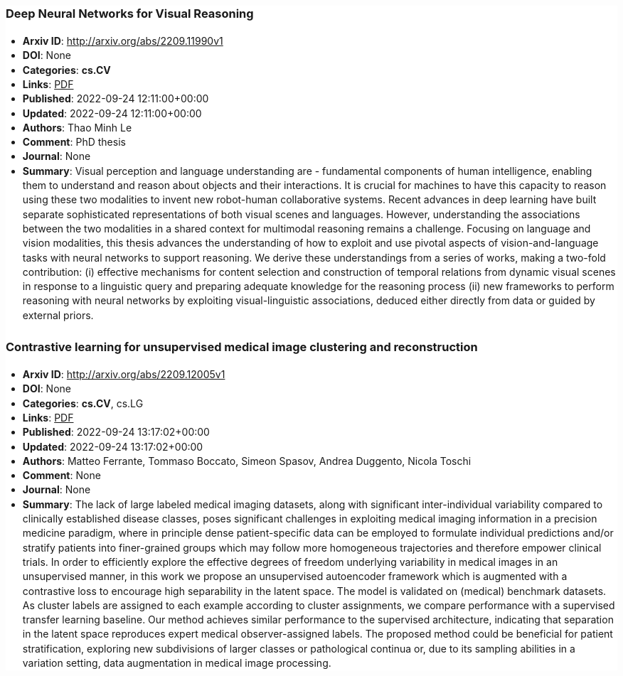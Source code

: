### Deep Neural Networks for Visual Reasoning
- **Arxiv ID**: http://arxiv.org/abs/2209.11990v1
- **DOI**: None
- **Categories**: **cs.CV**
- **Links**: [PDF](http://arxiv.org/pdf/2209.11990v1)
- **Published**: 2022-09-24 12:11:00+00:00
- **Updated**: 2022-09-24 12:11:00+00:00
- **Authors**: Thao Minh Le
- **Comment**: PhD thesis
- **Journal**: None
- **Summary**: Visual perception and language understanding are - fundamental components of human intelligence, enabling them to understand and reason about objects and their interactions. It is crucial for machines to have this capacity to reason using these two modalities to invent new robot-human collaborative systems. Recent advances in deep learning have built separate sophisticated representations of both visual scenes and languages. However, understanding the associations between the two modalities in a shared context for multimodal reasoning remains a challenge. Focusing on language and vision modalities, this thesis advances the understanding of how to exploit and use pivotal aspects of vision-and-language tasks with neural networks to support reasoning. We derive these understandings from a series of works, making a two-fold contribution: (i) effective mechanisms for content selection and construction of temporal relations from dynamic visual scenes in response to a linguistic query and preparing adequate knowledge for the reasoning process (ii) new frameworks to perform reasoning with neural networks by exploiting visual-linguistic associations, deduced either directly from data or guided by external priors.



### Contrastive learning for unsupervised medical image clustering and reconstruction
- **Arxiv ID**: http://arxiv.org/abs/2209.12005v1
- **DOI**: None
- **Categories**: **cs.CV**, cs.LG
- **Links**: [PDF](http://arxiv.org/pdf/2209.12005v1)
- **Published**: 2022-09-24 13:17:02+00:00
- **Updated**: 2022-09-24 13:17:02+00:00
- **Authors**: Matteo Ferrante, Tommaso Boccato, Simeon Spasov, Andrea Duggento, Nicola Toschi
- **Comment**: None
- **Journal**: None
- **Summary**: The lack of large labeled medical imaging datasets, along with significant inter-individual variability compared to clinically established disease classes, poses significant challenges in exploiting medical imaging information in a precision medicine paradigm, where in principle dense patient-specific data can be employed to formulate individual predictions and/or stratify patients into finer-grained groups which may follow more homogeneous trajectories and therefore empower clinical trials. In order to efficiently explore the effective degrees of freedom underlying variability in medical images in an unsupervised manner, in this work we propose an unsupervised autoencoder framework which is augmented with a contrastive loss to encourage high separability in the latent space. The model is validated on (medical) benchmark datasets. As cluster labels are assigned to each example according to cluster assignments, we compare performance with a supervised transfer learning baseline. Our method achieves similar performance to the supervised architecture, indicating that separation in the latent space reproduces expert medical observer-assigned labels. The proposed method could be beneficial for patient stratification, exploring new subdivisions of larger classes or pathological continua or, due to its sampling abilities in a variation setting, data augmentation in medical image processing.

